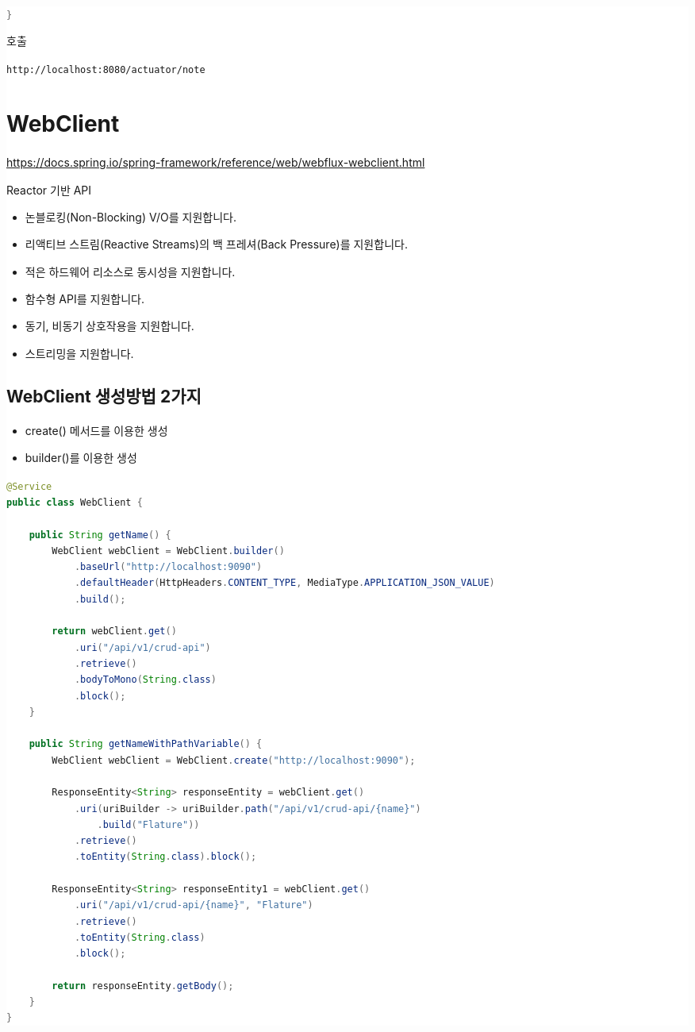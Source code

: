 ```java
}
```

호출

```http
http://localhost:8080/actuator/note
```



# WebClient

https://docs.spring.io/spring-framework/reference/web/webflux-webclient.html

Reactor 기반 API

- ﻿﻿논블로킹(Non-Blocking) V/O를 지원합니다.
- ﻿﻿리액티브 스트림(Reactive Streams)의 백 프레셔(Back Pressure)를 지원합니다.
- ﻿﻿적은 하드웨어 리소스로 동시성을 지원합니다.

- ﻿﻿함수형 API를 지원합니다.
- ﻿﻿동기, 비동기 상호작용을 지원합니다.
- ﻿﻿스트리밍을 지원합니다.



## WebClient 생성방법 2가지

* create() 메서드를 이용한 생성

* builder()를 이용한 생성

```java
@Service
public class WebClient {

    public String getName() {
        WebClient webClient = WebClient.builder()
            .baseUrl("http://localhost:9090")
            .defaultHeader(HttpHeaders.CONTENT_TYPE, MediaType.APPLICATION_JSON_VALUE)
            .build();

        return webClient.get()
            .uri("/api/v1/crud-api")
            .retrieve()
            .bodyToMono(String.class)
            .block();
    }

    public String getNameWithPathVariable() {
        WebClient webClient = WebClient.create("http://localhost:9090");

        ResponseEntity<String> responseEntity = webClient.get()
            .uri(uriBuilder -> uriBuilder.path("/api/v1/crud-api/{name}")
                .build("Flature"))
            .retrieve()
            .toEntity(String.class).block();

        ResponseEntity<String> responseEntity1 = webClient.get()
            .uri("/api/v1/crud-api/{name}", "Flature")
            .retrieve()
            .toEntity(String.class)
            .block();

        return responseEntity.getBody();
    }
}
```